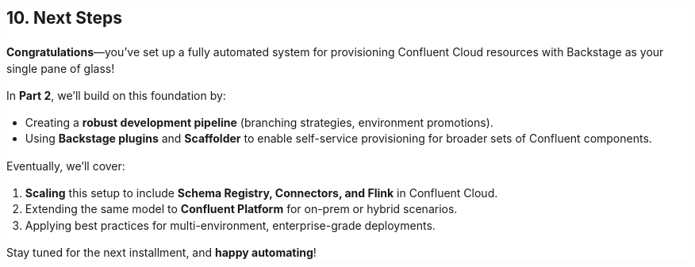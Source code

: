 ## 10. Next Steps

**Congratulations**—you’ve set up a fully automated system for provisioning Confluent Cloud resources with Backstage as your single pane of glass!

In **Part 2**, we’ll build on this foundation by:
- Creating a **robust development pipeline** (branching strategies, environment promotions).
- Using **Backstage plugins** and **Scaffolder** to enable self-service provisioning for broader sets of Confluent components.

Eventually, we’ll cover:
1. **Scaling** this setup to include **Schema Registry, Connectors, and Flink** in Confluent Cloud.
2. Extending the same model to **Confluent Platform** for on-prem or hybrid scenarios.
3. Applying best practices for multi-environment, enterprise-grade deployments.

Stay tuned for the next installment, and **happy automating**!
